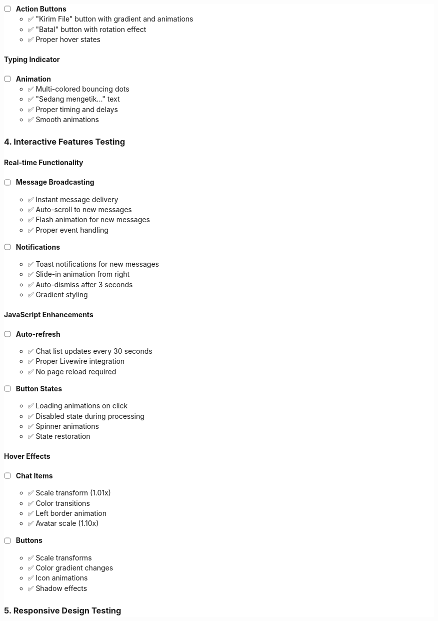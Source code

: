 - [ ] **Action Buttons**
  - ✅ "Kirim File" button with gradient and animations
  - ✅ "Batal" button with rotation effect
  - ✅ Proper hover states

#### **Typing Indicator**
- [ ] **Animation**
  - ✅ Multi-colored bouncing dots
  - ✅ "Sedang mengetik..." text
  - ✅ Proper timing and delays
  - ✅ Smooth animations

### **4. Interactive Features Testing**

#### **Real-time Functionality**
- [ ] **Message Broadcasting**
  - ✅ Instant message delivery
  - ✅ Auto-scroll to new messages
  - ✅ Flash animation for new messages
  - ✅ Proper event handling

- [ ] **Notifications**
  - ✅ Toast notifications for new messages
  - ✅ Slide-in animation from right
  - ✅ Auto-dismiss after 3 seconds
  - ✅ Gradient styling

#### **JavaScript Enhancements**
- [ ] **Auto-refresh**
  - ✅ Chat list updates every 30 seconds
  - ✅ Proper Livewire integration
  - ✅ No page reload required

- [ ] **Button States**
  - ✅ Loading animations on click
  - ✅ Disabled state during processing
  - ✅ Spinner animations
  - ✅ State restoration

#### **Hover Effects**
- [ ] **Chat Items**
  - ✅ Scale transform (1.01x)
  - ✅ Color transitions
  - ✅ Left border animation
  - ✅ Avatar scale (1.10x)

- [ ] **Buttons**
  - ✅ Scale transforms
  - ✅ Color gradient changes
  - ✅ Icon animations
  - ✅ Shadow effects

### **5. Responsive Design Testing**
